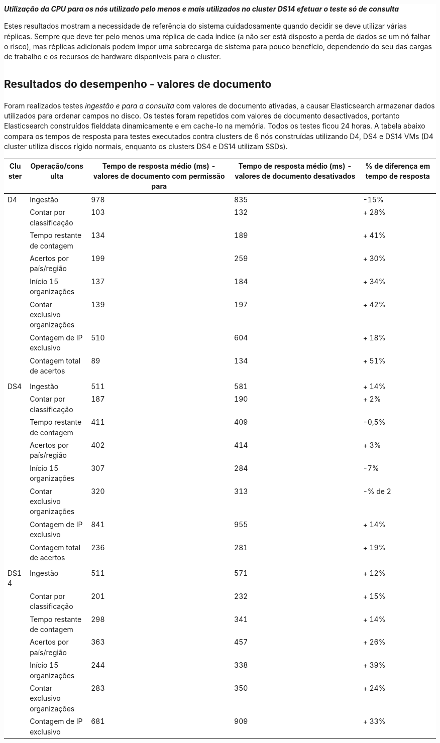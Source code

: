***Utilização da CPU para os nós utilizado pelo menos e mais utilizados no cluster DS14 efetuar o teste só de consulta***

Estes resultados mostram a necessidade de referência do sistema cuidadosamente quando decidir se deve utilizar várias réplicas. Sempre que deve ter pelo menos uma réplica de cada índice (a não ser está disposto a perda de dados se um nó falhar o risco), mas réplicas adicionais podem impor uma sobrecarga de sistema para pouco benefício, dependendo do seu das cargas de trabalho e os recursos de hardware disponíveis para o cluster.

## <a name="performance-results---doc-values"></a>Resultados do desempenho - valores de documento

Foram realizados testes *ingestão e para a consulta* com valores de documento ativadas, a causar Elasticsearch armazenar dados utilizados para ordenar campos no disco. Os testes foram repetidos com valores de documento desactivados, portanto Elasticsearch construídos fielddata dinamicamente e em cache-lo na memória. Todos os testes ficou 24 horas. A tabela abaixo compara os tempos de resposta para testes executados contra clusters de 6 nós construídas utilizando D4, DS4 e DS14 VMs (D4 cluster utiliza discos rígido normais, enquanto os clusters DS4 e DS14 utilizam SSDs).

| Cluster | Operação/consulta            | Tempo de resposta médio (ms) - valores de documento com permissão para | Tempo de resposta médio (ms) - valores de documento desativados | % de diferença em tempo de resposta |
|---------|----------------------------|-------------------------------------------------|--------------------------------------------------|-------------------------------|
| D4      | Ingestão                  | 978                                             | 835                                              | -15%                          |
|         | Contar por classificação            | 103                                             | 132                                              | + 28%                          |
|         | Tempo restante de contagem            | 134                                             | 189                                              | + 41%                          |
|         | Acertos por país/região            | 199                                             | 259                                              | + 30%                          |
|         | Início 15 organizações       | 137                                             | 184                                              | + 34%                          |
|         | Contar exclusivo organizações | 139                                             | 197                                              | + 42%                          |
|         | Contagem de IP exclusivo            | 510                                             | 604                                              | + 18%                          |
|         | Contagem total de acertos           | 89                                              | 134                                              | + 51%                          |
||||||
| DS4     | Ingestão                  | 511                                             | 581                                              | + 14%                          |
|         | Contar por classificação            | 187                                             | 190                                              | + 2%                           |
|         | Tempo restante de contagem            | 411                                             | 409                                              | -0,5%                         |
|         | Acertos por país/região            | 402                                             | 414                                              | + 3%                           |
|         | Início 15 organizações       | 307                                             | 284                                              | -7%                           |
|         | Contar exclusivo organizações | 320                                             | 313                                              | -% de 2                           |
|         | Contagem de IP exclusivo            | 841                                             | 955                                              | + 14%                          |
|         | Contagem total de acertos           | 236                                             | 281                                              | + 19%                          |
||||||
| DS14    | Ingestão                  | 511                                             | 571                                              | + 12%                          |
|         | Contar por classificação            | 201                                             | 232                                              | + 15%                          |
|         | Tempo restante de contagem            | 298                                             | 341                                              | + 14%                          |
|         | Acertos por país/região            | 363                                             | 457                                              | + 26%                          |
|         | Início 15 organizações       | 244                                             | 338                                              | + 39%                          |
|         | Contar exclusivo organizações | 283                                             | 350                                              | + 24%                          |
|         | Contagem de IP exclusivo            | 681                                             | 909                                              | + 33%                          |
